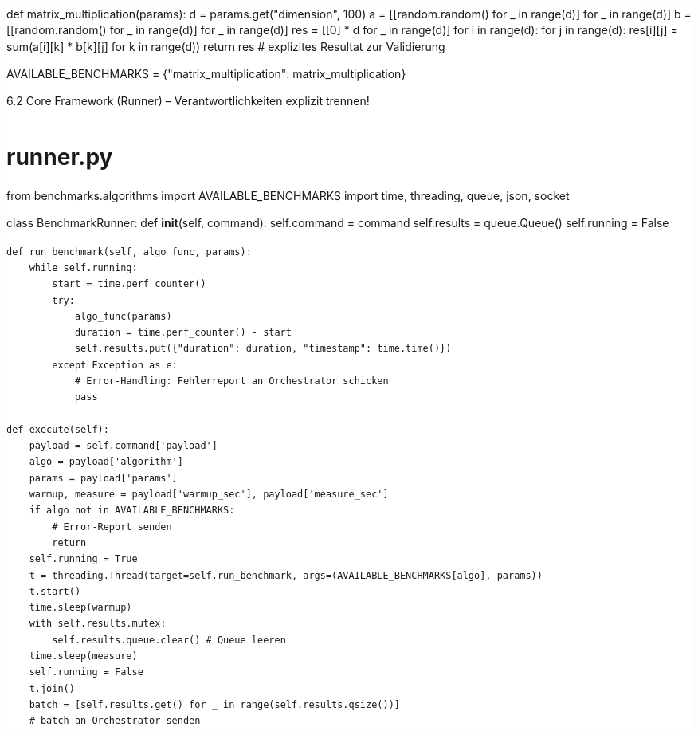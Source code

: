 def matrix_multiplication(params):
    d = params.get("dimension", 100)
    a = [[random.random() for _ in range(d)] for _ in range(d)]
    b = [[random.random() for _ in range(d)] for _ in range(d)]
    res = [[0] * d for _ in range(d)]
    for i in range(d):
        for j in range(d):
            res[i][j] = sum(a[i][k] * b[k][j] for k in range(d))
    return res  # explizites Resultat zur Validierung

AVAILABLE_BENCHMARKS = {"matrix_multiplication": matrix_multiplication}

6.2 Core Framework (Runner) – Verantwortlichkeiten explizit trennen!

# runner.py
from benchmarks.algorithms import AVAILABLE_BENCHMARKS
import time, threading, queue, json, socket

class BenchmarkRunner:
    def __init__(self, command):
        self.command = command
        self.results = queue.Queue()
        self.running = False

    def run_benchmark(self, algo_func, params):
        while self.running:
            start = time.perf_counter()
            try:
                algo_func(params)
                duration = time.perf_counter() - start
                self.results.put({"duration": duration, "timestamp": time.time()})
            except Exception as e:
                # Error-Handling: Fehlerreport an Orchestrator schicken
                pass

    def execute(self):
        payload = self.command['payload']
        algo = payload['algorithm']
        params = payload['params']
        warmup, measure = payload['warmup_sec'], payload['measure_sec']
        if algo not in AVAILABLE_BENCHMARKS:
            # Error-Report senden
            return
        self.running = True
        t = threading.Thread(target=self.run_benchmark, args=(AVAILABLE_BENCHMARKS[algo], params))
        t.start()
        time.sleep(warmup)
        with self.results.mutex:
            self.results.queue.clear() # Queue leeren
        time.sleep(measure)
        self.running = False
        t.join()
        batch = [self.results.get() for _ in range(self.results.qsize())]
        # batch an Orchestrator senden
